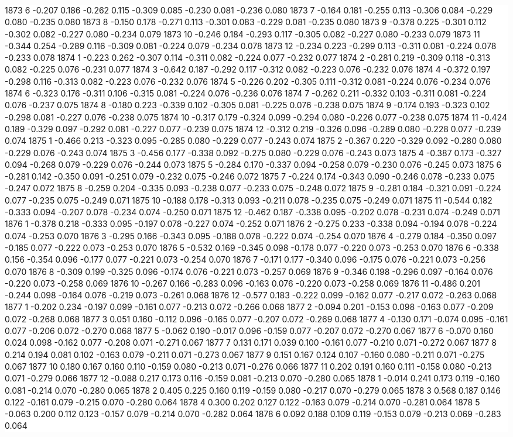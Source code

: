   1873     6    -0.207  0.186    -0.262  0.115    -0.309  0.085    -0.230  0.081    -0.236  0.080
  1873     7    -0.164  0.181    -0.255  0.113    -0.306  0.084    -0.229  0.080    -0.235  0.080
  1873     8    -0.150  0.178    -0.271  0.113    -0.301  0.083    -0.229  0.081    -0.235  0.080
  1873     9    -0.378  0.225    -0.301  0.112    -0.302  0.082    -0.227  0.080    -0.234  0.079
  1873    10    -0.246  0.184    -0.293  0.117    -0.305  0.082    -0.227  0.080    -0.233  0.079
  1873    11    -0.344  0.254    -0.289  0.116    -0.309  0.081    -0.224  0.079    -0.234  0.078
  1873    12    -0.234  0.223    -0.299  0.113    -0.311  0.081    -0.224  0.078    -0.233  0.078
  1874     1    -0.223  0.262    -0.307  0.114    -0.311  0.082    -0.224  0.077    -0.232  0.077
  1874     2    -0.281  0.219    -0.309  0.118    -0.313  0.082    -0.225  0.076    -0.231  0.077
  1874     3    -0.642  0.187    -0.292  0.117    -0.312  0.082    -0.223  0.076    -0.232  0.076
  1874     4    -0.372  0.197    -0.298  0.116    -0.313  0.082    -0.223  0.076    -0.232  0.076
  1874     5    -0.226  0.202    -0.305  0.111    -0.312  0.081    -0.224  0.076    -0.234  0.076
  1874     6    -0.323  0.176    -0.311  0.106    -0.315  0.081    -0.224  0.076    -0.236  0.076
  1874     7    -0.262  0.211    -0.332  0.103    -0.311  0.081    -0.224  0.076    -0.237  0.075
  1874     8    -0.180  0.223    -0.339  0.102    -0.305  0.081    -0.225  0.076    -0.238  0.075
  1874     9    -0.174  0.193    -0.323  0.102    -0.298  0.081    -0.227  0.076    -0.238  0.075
  1874    10    -0.317  0.179    -0.324  0.099    -0.294  0.080    -0.226  0.077    -0.238  0.075
  1874    11    -0.424  0.189    -0.329  0.097    -0.292  0.081    -0.227  0.077    -0.239  0.075
  1874    12    -0.312  0.219    -0.326  0.096    -0.289  0.080    -0.228  0.077    -0.239  0.074
  1875     1    -0.466  0.213    -0.323  0.095    -0.285  0.080    -0.229  0.077    -0.243  0.074
  1875     2    -0.367  0.220    -0.329  0.092    -0.280  0.080    -0.229  0.076    -0.243  0.074
  1875     3    -0.456  0.177    -0.338  0.092    -0.275  0.080    -0.229  0.076    -0.243  0.073
  1875     4    -0.387  0.173    -0.327  0.094    -0.268  0.079    -0.229  0.076    -0.244  0.073
  1875     5    -0.284  0.170    -0.337  0.094    -0.258  0.079    -0.230  0.076    -0.245  0.073
  1875     6    -0.281  0.142    -0.350  0.091    -0.251  0.079    -0.232  0.075    -0.246  0.072
  1875     7    -0.224  0.174    -0.343  0.090    -0.246  0.078    -0.233  0.075    -0.247  0.072
  1875     8    -0.259  0.204    -0.335  0.093    -0.238  0.077    -0.233  0.075    -0.248  0.072
  1875     9    -0.281  0.184    -0.321  0.091    -0.224  0.077    -0.235  0.075    -0.249  0.071
  1875    10    -0.188  0.178    -0.313  0.093    -0.211  0.078    -0.235  0.075    -0.249  0.071
  1875    11    -0.544  0.182    -0.333  0.094    -0.207  0.078    -0.234  0.074    -0.250  0.071
  1875    12    -0.462  0.187    -0.338  0.095    -0.202  0.078    -0.231  0.074    -0.249  0.071
  1876     1    -0.378  0.218    -0.333  0.095    -0.197  0.078    -0.227  0.074    -0.252  0.071
  1876     2    -0.275  0.233    -0.338  0.094    -0.194  0.078    -0.224  0.074    -0.253  0.070
  1876     3    -0.295  0.166    -0.343  0.095    -0.188  0.078    -0.222  0.074    -0.254  0.070
  1876     4    -0.279  0.184    -0.350  0.097    -0.185  0.077    -0.222  0.073    -0.253  0.070
  1876     5    -0.532  0.169    -0.345  0.098    -0.178  0.077    -0.220  0.073    -0.253  0.070
  1876     6    -0.338  0.156    -0.354  0.096    -0.177  0.077    -0.221  0.073    -0.254  0.070
  1876     7    -0.171  0.177    -0.340  0.096    -0.175  0.076    -0.221  0.073    -0.256  0.070
  1876     8    -0.309  0.199    -0.325  0.096    -0.174  0.076    -0.221  0.073    -0.257  0.069
  1876     9    -0.346  0.198    -0.296  0.097    -0.164  0.076    -0.220  0.073    -0.258  0.069
  1876    10    -0.267  0.166    -0.283  0.096    -0.163  0.076    -0.220  0.073    -0.258  0.069
  1876    11    -0.486  0.201    -0.244  0.098    -0.164  0.076    -0.219  0.073    -0.261  0.068
  1876    12    -0.577  0.183    -0.222  0.099    -0.162  0.077    -0.217  0.072    -0.263  0.068
  1877     1    -0.202  0.234    -0.197  0.099    -0.161  0.077    -0.213  0.072    -0.266  0.068
  1877     2    -0.094  0.201    -0.153  0.098    -0.163  0.077    -0.209  0.072    -0.268  0.068
  1877     3     0.051  0.160    -0.112  0.096    -0.165  0.077    -0.207  0.072    -0.269  0.068
  1877     4    -0.130  0.171    -0.074  0.095    -0.161  0.077    -0.206  0.072    -0.270  0.068
  1877     5    -0.062  0.190    -0.017  0.096    -0.159  0.077    -0.207  0.072    -0.270  0.067
  1877     6    -0.070  0.160     0.024  0.098    -0.162  0.077    -0.208  0.071    -0.271  0.067
  1877     7     0.131  0.171     0.039  0.100    -0.161  0.077    -0.210  0.071    -0.272  0.067
  1877     8     0.214  0.194     0.081  0.102    -0.163  0.079    -0.211  0.071    -0.273  0.067
  1877     9     0.151  0.167     0.124  0.107    -0.160  0.080    -0.211  0.071    -0.275  0.067
  1877    10     0.180  0.167     0.160  0.110    -0.159  0.080    -0.213  0.071    -0.276  0.066
  1877    11     0.202  0.191     0.160  0.111    -0.158  0.080    -0.213  0.071    -0.279  0.066
  1877    12    -0.088  0.217     0.173  0.116    -0.159  0.081    -0.213  0.070    -0.280  0.065
  1878     1    -0.014  0.241     0.173  0.119    -0.160  0.081    -0.214  0.070    -0.280  0.065
  1878     2     0.405  0.225     0.160  0.119    -0.159  0.080    -0.217  0.070    -0.279  0.065
  1878     3     0.568  0.187     0.146  0.122    -0.161  0.079    -0.215  0.070    -0.280  0.064
  1878     4     0.300  0.202     0.127  0.122    -0.163  0.079    -0.214  0.070    -0.281  0.064
  1878     5    -0.063  0.200     0.112  0.123    -0.157  0.079    -0.214  0.070    -0.282  0.064
  1878     6     0.092  0.188     0.109  0.119    -0.153  0.079    -0.213  0.069    -0.283  0.064